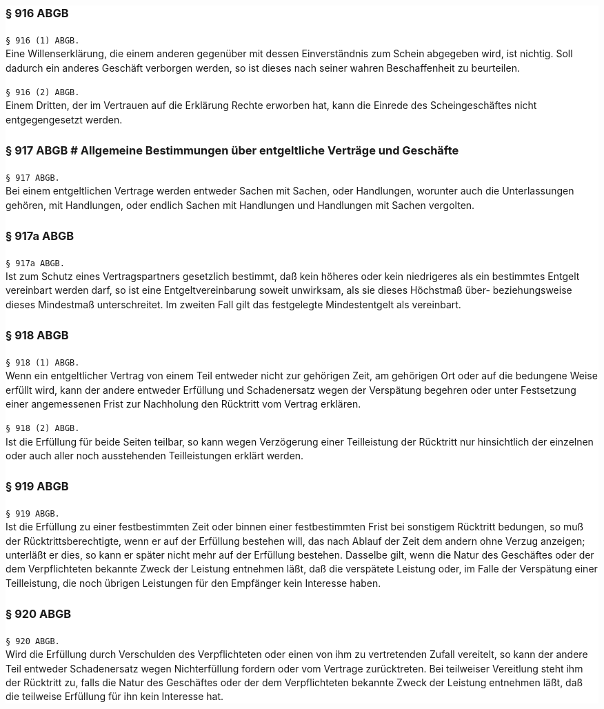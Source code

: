 ### § 916 ABGB

`§ 916 (1) ABGB.`  
Eine Willenserklärung, die einem anderen gegenüber mit dessen Einverständnis zum Schein abgegeben wird, ist nichtig. Soll dadurch ein anderes Geschäft verborgen werden, so ist dieses nach seiner wahren Beschaffenheit zu beurteilen.

`§ 916 (2) ABGB.`  
Einem Dritten, der im Vertrauen auf die Erklärung Rechte erworben hat, kann die Einrede des Scheingeschäftes nicht entgegengesetzt werden.

### § 917 ABGB # Allgemeine Bestimmungen über entgeltliche Verträge und Geschäfte

`§ 917 ABGB.`  
Bei einem entgeltlichen Vertrage werden entweder Sachen mit Sachen, oder Handlungen, worunter auch die Unterlassungen gehören, mit Handlungen, oder endlich Sachen mit Handlungen und Handlungen mit Sachen vergolten.

### § 917a ABGB

`§ 917a ABGB.`  
Ist zum Schutz eines Vertragspartners gesetzlich bestimmt, daß kein höheres oder kein niedrigeres als ein bestimmtes Entgelt vereinbart werden darf, so ist eine Entgeltvereinbarung soweit unwirksam, als sie dieses Höchstmaß über- beziehungsweise dieses Mindestmaß unterschreitet. Im zweiten Fall gilt das festgelegte Mindestentgelt als vereinbart.

### § 918 ABGB

`§ 918 (1) ABGB.`  
Wenn ein entgeltlicher Vertrag von einem Teil entweder nicht zur gehörigen Zeit, am gehörigen Ort oder auf die bedungene Weise erfüllt wird, kann der andere entweder Erfüllung und Schadenersatz wegen der Verspätung begehren oder unter Festsetzung einer angemessenen Frist zur Nachholung den Rücktritt vom Vertrag erklären.

`§ 918 (2) ABGB.`  
Ist die Erfüllung für beide Seiten teilbar, so kann wegen Verzögerung einer Teilleistung der Rücktritt nur hinsichtlich der einzelnen oder auch aller noch ausstehenden Teilleistungen erklärt werden.

### § 919 ABGB

`§ 919 ABGB.`  
Ist die Erfüllung zu einer festbestimmten Zeit oder binnen einer festbestimmten Frist bei sonstigem Rücktritt bedungen, so muß der Rücktrittsberechtigte, wenn er auf der Erfüllung bestehen will, das nach Ablauf der Zeit dem andern ohne Verzug anzeigen; unterläßt er dies, so kann er später nicht mehr auf der Erfüllung bestehen. Dasselbe gilt, wenn die Natur des Geschäftes oder der dem Verpflichteten bekannte Zweck der Leistung entnehmen läßt, daß die verspätete Leistung oder, im Falle der Verspätung einer Teilleistung, die noch übrigen Leistungen für den Empfänger kein Interesse haben.

### § 920 ABGB

`§ 920 ABGB.`  
Wird die Erfüllung durch Verschulden des Verpflichteten oder einen von ihm zu vertretenden Zufall vereitelt, so kann der andere Teil entweder Schadenersatz wegen Nichterfüllung fordern oder vom Vertrage zurücktreten. Bei teilweiser Vereitlung steht ihm der Rücktritt zu, falls die Natur des Geschäftes oder der dem Verpflichteten bekannte Zweck der Leistung entnehmen läßt, daß die teilweise Erfüllung für ihn kein Interesse hat.
